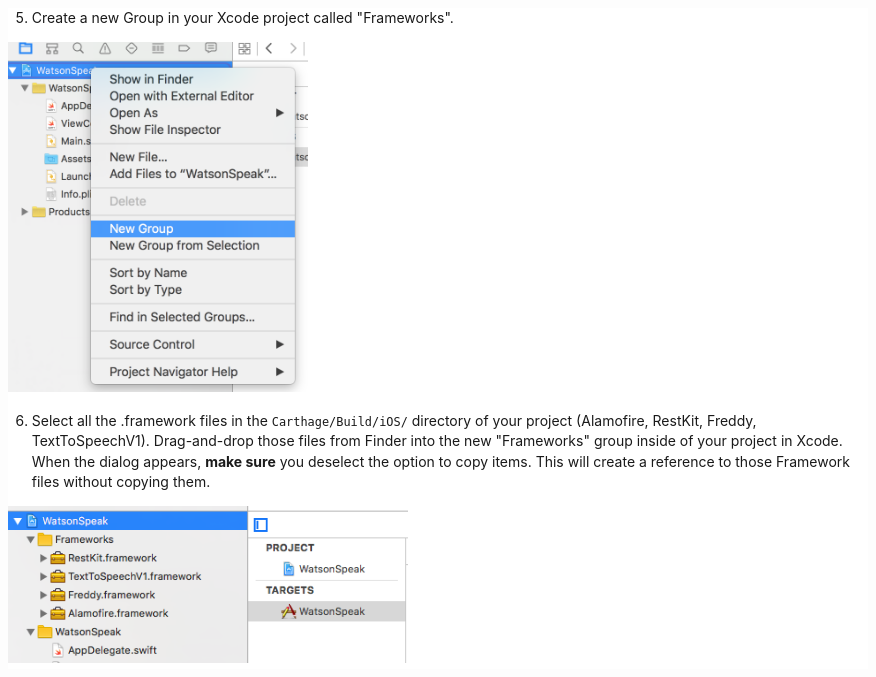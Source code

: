 5) Create a new Group in your Xcode project called "Frameworks".

<img src="./Quickstart-Images/NewGroup.png" width="300">

6) Select all the .framework files in the `Carthage/Build/iOS/` directory of your project (Alamofire, RestKit, Freddy, TextToSpeechV1). Drag-and-drop those files from Finder into the new "Frameworks" group inside of your project in Xcode. When the dialog appears, **make sure** you deselect the option to copy items. This will create a reference to those Framework files without copying them.

<img src="./Quickstart-Images/frameworksInGroup.png" width="400">
